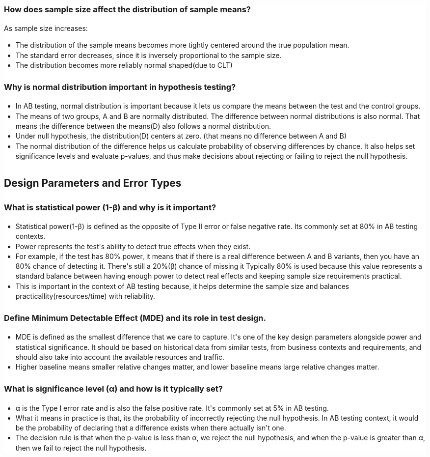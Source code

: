 ### How does sample size affect the distribution of sample means?
As sample size increases:
- The distribution of the sample means becomes more tightly centered around the true population mean.
- The standard error decreases, since it is inversely proportional to the sample size.
- The distribution becomes more reliably normal shaped(due to CLT)

### Why is normal distribution important in hypothesis testing?
- In AB testing, normal distribution is important because it lets us compare the means between the test and the control groups.
- The means of two groups, A and B are normally distributed. The difference between normal distributions is also normal. That means the difference between the means(D) also follows a normal distribution.
- Under null hypothesis, the distribution(D) centers at zero. (that means no difference between A and B)
- The normal distribution of the difference helps us calculate probability of observing differences by chance. It also helps set significance levels and evaluate p-values, and thus make decisions about rejecting or failing to reject the null hypothesis.

## Design Parameters and Error Types

### What is statistical power (1-β) and why is it important?
- Statistical power(1-β) is defined as the opposite of Type II error or false negative rate. Its commonly set at 80% in AB testing contexts.
- Power represents the test's ability to detect true effects when they exist.
- For example, if the test has 80% power, it means that if there is a real difference between A and B variants, then you have an 80% chance of detecting it. There's still a 20%(β) chance of missing it Typically 80% is used because this value represents a standard balance between having enough power to detect real effects and keeping  sample size requirements practical.
- This is important in the context of AB testing because, it helps determine the sample size and balances practicallity(resources/time) with reliability.

### Define Minimum Detectable Effect (MDE) and its role in test design.
- MDE is defined as the smallest difference that we care to capture. It's one of the key design parameters alongside power and statistical significance. It should be based on historical data from similar tests, from business contexts and requirements, and should also take into account the available resources and traffic.
- Higher baseline means smaller relative changes matter, and lower baseline means large relative changes matter.

### What is significance level (α) and how is it typically set?
- α is the Type I error rate and is also the false positive rate. It's commonly set at 5% in AB testing. 
- What it means in practice is that, its the probability of incorrectly rejecting the null hypothesis. In AB testing context, it would be the probability of declaring that a difference exists when there actually isn't one.
- The decision rule is that when the p-value is less than α, we reject the null hypothesis, and when the p-value is greater than α, then we fail to reject the null hypothesis.
